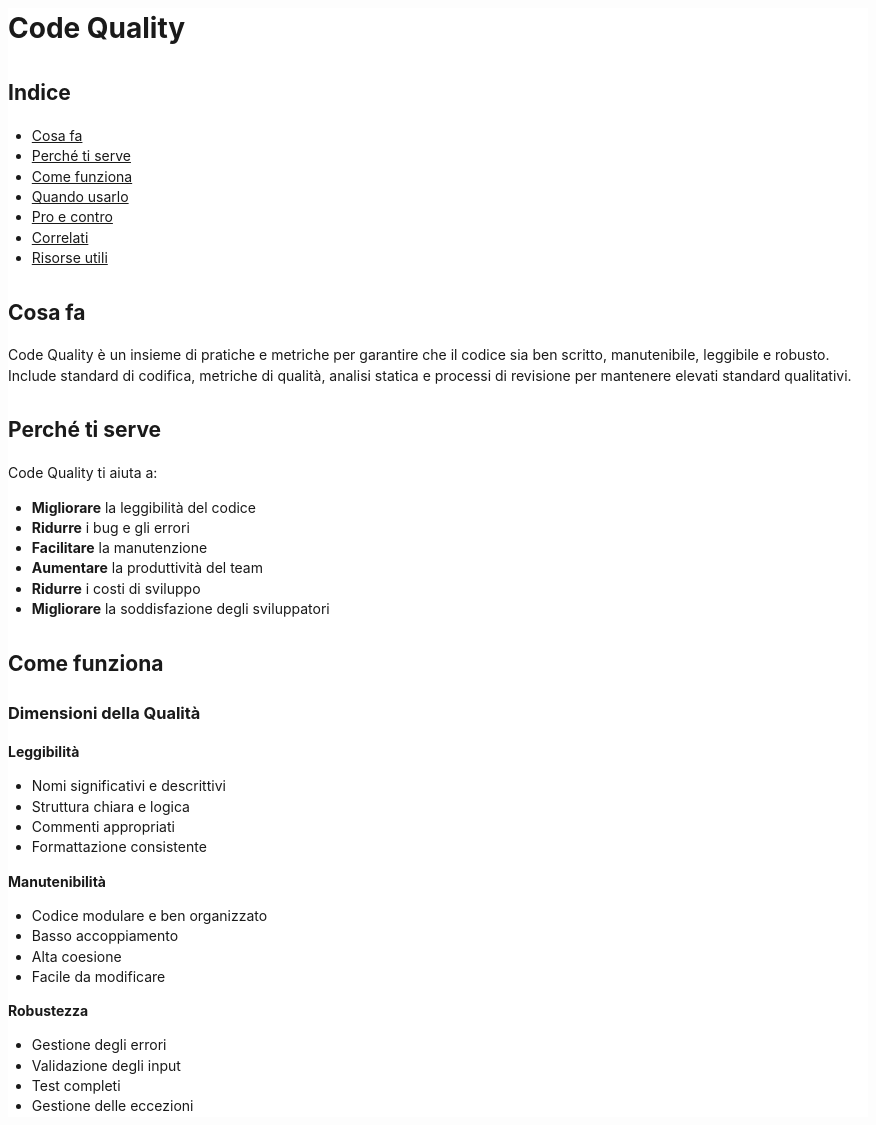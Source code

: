 # Code Quality

## Indice
- [Cosa fa](#cosa-fa)
- [Perché ti serve](#perché-ti-serve)
- [Come funziona](#come-funziona)
- [Quando usarlo](#quando-usarlo)
- [Pro e contro](#pro-e-contro)
- [Correlati](#correlati)
- [Risorse utili](#risorse-utili)

## Cosa fa

Code Quality è un insieme di pratiche e metriche per garantire che il codice sia ben scritto, manutenibile, leggibile e robusto. Include standard di codifica, metriche di qualità, analisi statica e processi di revisione per mantenere elevati standard qualitativi.

## Perché ti serve

Code Quality ti aiuta a:
- **Migliorare** la leggibilità del codice
- **Ridurre** i bug e gli errori
- **Facilitare** la manutenzione
- **Aumentare** la produttività del team
- **Ridurre** i costi di sviluppo
- **Migliorare** la soddisfazione degli sviluppatori

## Come funziona

### Dimensioni della Qualità

**Leggibilità**
- Nomi significativi e descrittivi
- Struttura chiara e logica
- Commenti appropriati
- Formattazione consistente

**Manutenibilità**
- Codice modulare e ben organizzato
- Basso accoppiamento
- Alta coesione
- Facile da modificare

**Robustezza**
- Gestione degli errori
- Validazione degli input
- Test completi
- Gestione delle eccezioni
